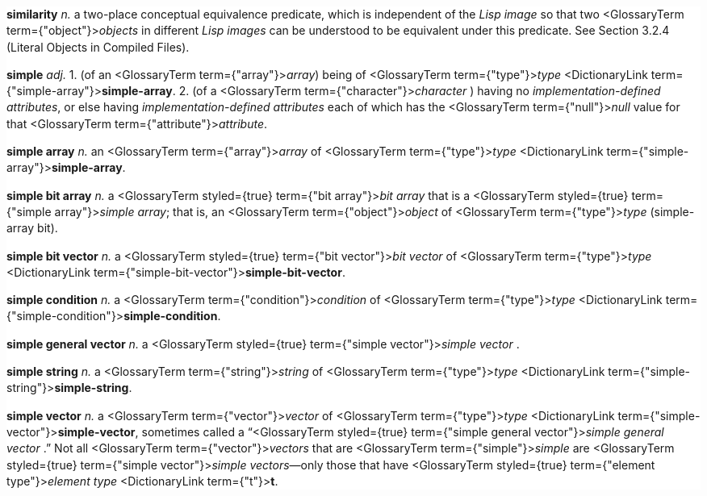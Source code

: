 

**similarity** *n.* a two-place conceptual equivalence predicate, which is independent of the *Lisp image* so that two <GlossaryTerm  term={"object"}><i>objects</i></GlossaryTerm> in different *Lisp images* can be understood to be equivalent under this predicate. See Section 3.2.4 (Literal Objects in Compiled Files). 



**simple** *adj.* 1. (of an <GlossaryTerm  term={"array"}><i>array</i></GlossaryTerm>) being of <GlossaryTerm  term={"type"}><i>type</i></GlossaryTerm> <DictionaryLink  term={"simple-array"}><b>simple-array</b></DictionaryLink>. 2. (of a <GlossaryTerm  term={"character"}><i>character</i></GlossaryTerm> ) having no *implementation-defined attributes*, or else having *implementation-defined attributes* each of which has the <GlossaryTerm  term={"null"}><i>null</i></GlossaryTerm> value for that <GlossaryTerm  term={"attribute"}><i>attribute</i></GlossaryTerm>. 



**simple array** *n.* an <GlossaryTerm  term={"array"}><i>array</i></GlossaryTerm> of <GlossaryTerm  term={"type"}><i>type</i></GlossaryTerm> <DictionaryLink  term={"simple-array"}><b>simple-array</b></DictionaryLink>. 



**simple bit array** *n.* a <GlossaryTerm styled={true} term={"bit array"}><i>bit array</i></GlossaryTerm> that is a <GlossaryTerm styled={true} term={"simple array"}><i>simple array</i></GlossaryTerm>; that is, an <GlossaryTerm  term={"object"}><i>object</i></GlossaryTerm> of <GlossaryTerm  term={"type"}><i>type</i></GlossaryTerm> (simple-array bit). 



**simple bit vector** *n.* a <GlossaryTerm styled={true} term={"bit vector"}><i>bit vector</i></GlossaryTerm> of <GlossaryTerm  term={"type"}><i>type</i></GlossaryTerm> <DictionaryLink  term={"simple-bit-vector"}><b>simple-bit-vector</b></DictionaryLink>. 



**simple condition** *n.* a <GlossaryTerm  term={"condition"}><i>condition</i></GlossaryTerm> of <GlossaryTerm  term={"type"}><i>type</i></GlossaryTerm> <DictionaryLink  term={"simple-condition"}><b>simple-condition</b></DictionaryLink>. 



**simple general vector** *n.* a <GlossaryTerm styled={true} term={"simple vector"}><i>simple vector</i></GlossaryTerm> . 



**simple string** *n.* a <GlossaryTerm  term={"string"}><i>string</i></GlossaryTerm> of <GlossaryTerm  term={"type"}><i>type</i></GlossaryTerm> <DictionaryLink  term={"simple-string"}><b>simple-string</b></DictionaryLink>. 



**simple vector** *n.* a <GlossaryTerm  term={"vector"}><i>vector</i></GlossaryTerm> of <GlossaryTerm  term={"type"}><i>type</i></GlossaryTerm> <DictionaryLink  term={"simple-vector"}><b>simple-vector</b></DictionaryLink>, sometimes called a “<GlossaryTerm styled={true} term={"simple general vector"}><i>simple general vector</i></GlossaryTerm> .” Not all <GlossaryTerm  term={"vector"}><i>vectors</i></GlossaryTerm> that are <GlossaryTerm  term={"simple"}><i>simple</i></GlossaryTerm> are <GlossaryTerm styled={true} term={"simple vector"}><i>simple vectors</i></GlossaryTerm>—only those that have <GlossaryTerm styled={true} term={"element type"}><i>element type</i></GlossaryTerm> <DictionaryLink  term={"t"}><b>t</b></DictionaryLink>. 
